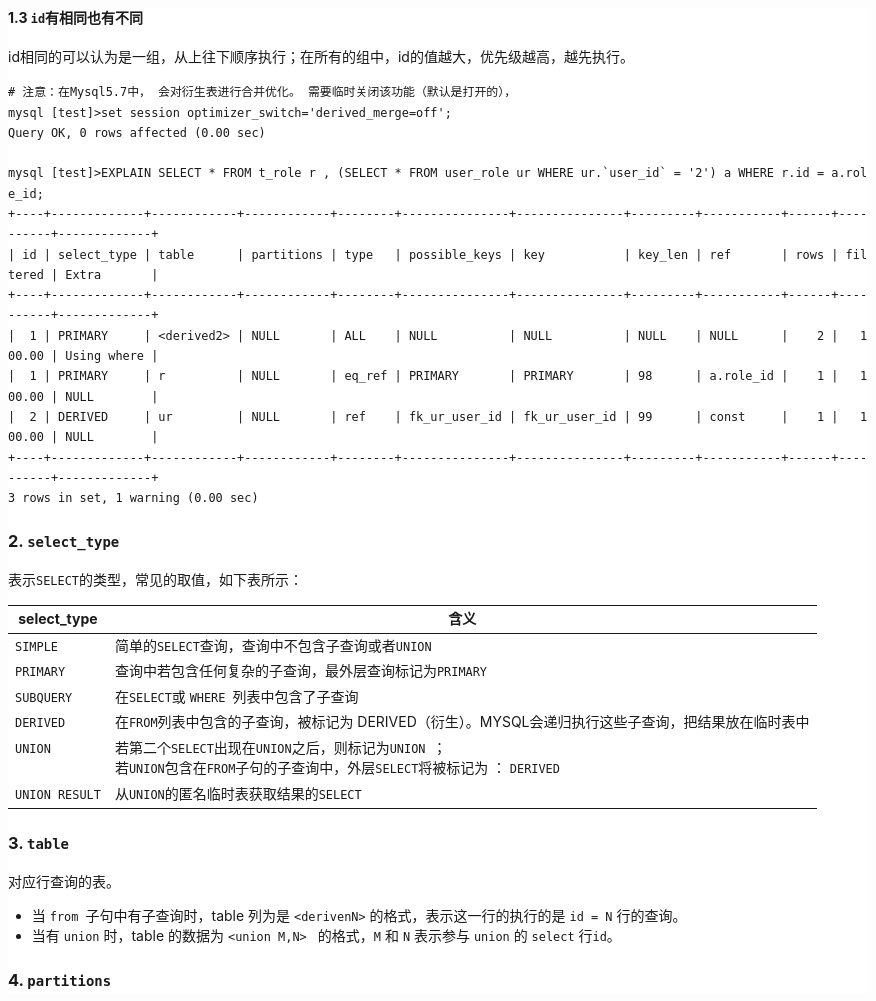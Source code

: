 #### 1.3  `id`有相同也有不同

id相同的可以认为是一组，从上往下顺序执行；在所有的组中，id的值越大，优先级越高，越先执行。

```mysql
# 注意：在Mysql5.7中， 会对衍生表进行合并优化。 需要临时关闭该功能（默认是打开的），
mysql [test]>set session optimizer_switch='derived_merge=off';
Query OK, 0 rows affected (0.00 sec)

mysql [test]>EXPLAIN SELECT * FROM t_role r , (SELECT * FROM user_role ur WHERE ur.`user_id` = '2') a WHERE r.id = a.role_id;
+----+-------------+------------+------------+--------+---------------+---------------+---------+-----------+------+----------+-------------+
| id | select_type | table      | partitions | type   | possible_keys | key           | key_len | ref       | rows | filtered | Extra       |
+----+-------------+------------+------------+--------+---------------+---------------+---------+-----------+------+----------+-------------+
|  1 | PRIMARY     | <derived2> | NULL       | ALL    | NULL          | NULL          | NULL    | NULL      |    2 |   100.00 | Using where |
|  1 | PRIMARY     | r          | NULL       | eq_ref | PRIMARY       | PRIMARY       | 98      | a.role_id |    1 |   100.00 | NULL        |
|  2 | DERIVED     | ur         | NULL       | ref    | fk_ur_user_id | fk_ur_user_id | 99      | const     |    1 |   100.00 | NULL        |
+----+-------------+------------+------------+--------+---------------+---------------+---------+-----------+------+----------+-------------+
3 rows in set, 1 warning (0.00 sec)
```

### 2. `select_type`

表示`SELECT`的类型，常见的取值，如下表所示：

| select_type    | 含义                                                         |
| -------------- | ------------------------------------------------------------ |
| `SIMPLE`       | 简单的`SELECT`查询，查询中不包含子查询或者`UNION`            |
| `PRIMARY`      | 查询中若包含任何复杂的子查询，最外层查询标记为`PRIMARY`      |
| `SUBQUERY`     | 在`SELECT`或 `WHERE `列表中包含了子查询                      |
| `DERIVED`      | 在`FROM`列表中包含的子查询，被标记为 DERIVED（衍生）。MYSQL会递归执行这些子查询，把结果放在临时表中 |
| `UNION`        | 若第二个`SELECT`出现在`UNION`之后，则标记为`UNION `； <br>若`UNION`包含在`FROM`子句的子查询中，外层`SELECT`将被标记为 ： `DERIVED` |
| `UNION RESULT` | 从`UNION`的匿名临时表获取结果的`SELECT`                      |

### 3.  `table`

 对应行查询的表。 

- 当 `from `子句中有子查询时，table 列为是 `<derivenN>` 的格式，表示这一行的执行的是 `id = N` 行的查询。
- 当有 `union` 时，table 的数据为  `<union M,N> ` 的格式，`M` 和 `N` 表示参与 `union` 的 `select` 行`id`。

### 4. `partitions`
